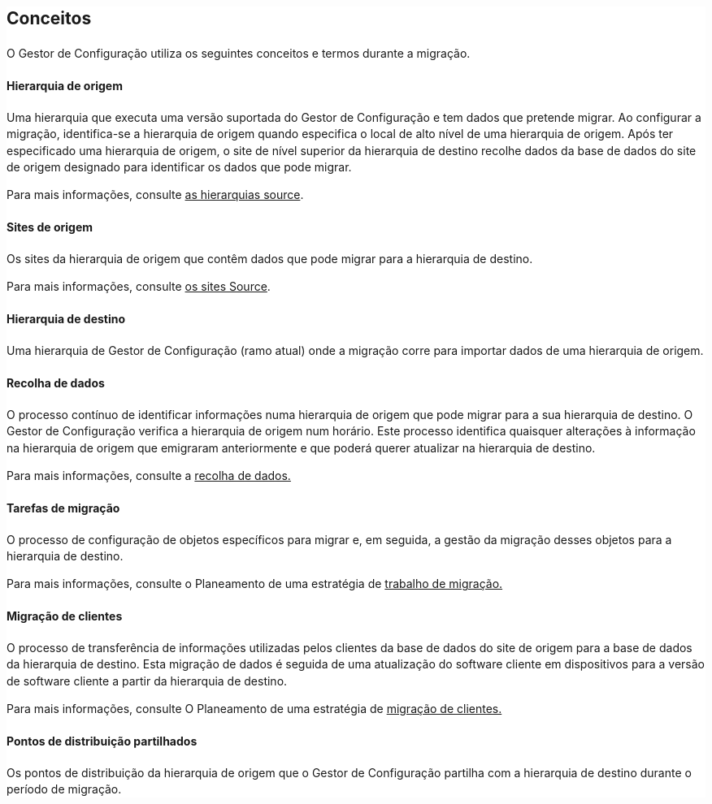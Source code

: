 

##  <a name="concepts"></a><a name="BKMK_MigrationConcepts"></a>Conceitos  

 O Gestor de Configuração utiliza os seguintes conceitos e termos durante a migração.  

#### <a name="source-hierarchy"></a>Hierarquia de origem
Uma hierarquia que executa uma versão suportada do Gestor de Configuração e tem dados que pretende migrar. Ao configurar a migração, identifica-se a hierarquia de origem quando especifica o local de alto nível de uma hierarquia de origem. Após ter especificado uma hierarquia de origem, o site de nível superior da hierarquia de destino recolhe dados da base de dados do site de origem designado para identificar os dados que pode migrar. 

Para mais informações, consulte [as hierarquias source](planning-a-source-hierarchy-strategy.md#BKMK_Source_Hierarchies).

#### <a name="source-sites"></a>Sites de origem
Os sites da hierarquia de origem que contêm dados que pode migrar para a hierarquia de destino. 

Para mais informações, consulte [os sites Source](planning-a-source-hierarchy-strategy.md#BKMK_Source_Sites).

#### <a name="destination-hierarchy"></a>Hierarquia de destino
Uma hierarquia de Gestor de Configuração (ramo atual) onde a migração corre para importar dados de uma hierarquia de origem.

#### <a name="data-gathering"></a>Recolha de dados
O processo contínuo de identificar informações numa hierarquia de origem que pode migrar para a sua hierarquia de destino. O Gestor de Configuração verifica a hierarquia de origem num horário. Este processo identifica quaisquer alterações à informação na hierarquia de origem que emigraram anteriormente e que poderá querer atualizar na hierarquia de destino.

Para mais informações, consulte a [recolha de dados.](planning-a-source-hierarchy-strategy.md#BKMK_Data_Gathering)

#### <a name="migration-jobs"></a>Tarefas de migração
O processo de configuração de objetos específicos para migrar e, em seguida, a gestão da migração desses objetos para a hierarquia de destino.

Para mais informações, consulte o Planeamento de uma estratégia de [trabalho de migração.](planning-a-migration-job-strategy.md)

#### <a name="client-migration"></a>Migração de clientes
O processo de transferência de informações utilizadas pelos clientes da base de dados do site de origem para a base de dados da hierarquia de destino. Esta migração de dados é seguida de uma atualização do software cliente em dispositivos para a versão de software cliente a partir da hierarquia de destino.

Para mais informações, consulte O Planeamento de uma estratégia de [migração de clientes.](planning-a-client-migration-strategy.md)

#### <a name="shared-distribution-points"></a>Pontos de distribuição partilhados
Os pontos de distribuição da hierarquia de origem que o Gestor de Configuração partilha com a hierarquia de destino durante o período de migração.
